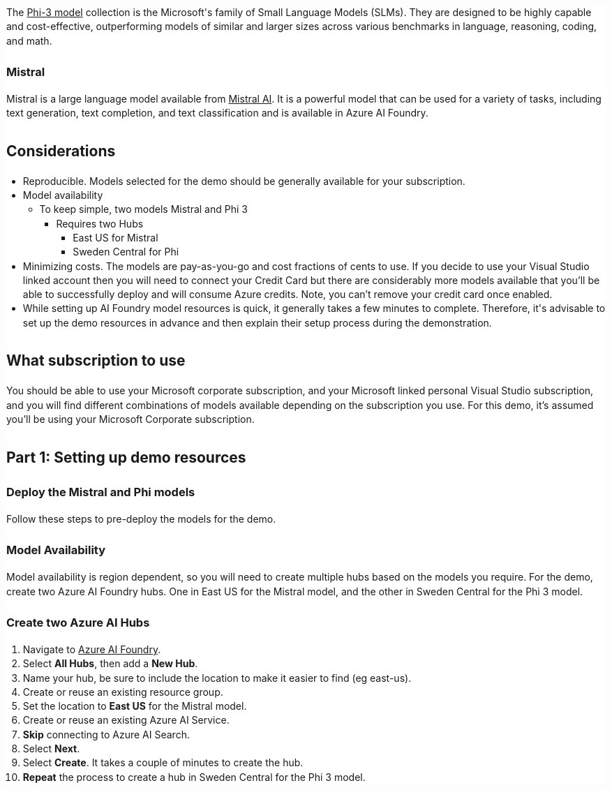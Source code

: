 The [Phi-3 model](https://techcommunity.microsoft.com/t5/ai-azure-ai-services-blog/discover-the-new-multi-lingual-high-quality-phi-3-5-slms/ba-p/4225280) collection is the Microsoft's family of Small Language Models (SLMs). They are designed to be highly capable and cost-effective, outperforming models of similar and larger sizes across various benchmarks in language, reasoning, coding, and math.

### Mistral

Mistral is a large language model available from [Mistral AI](https://mistral.ai/). It is a powerful model that can be used for a variety of tasks, including text generation, text completion, and text classification and is available in Azure AI Foundry.

## Considerations

- Reproducible. Models selected for the demo should be generally available for your subscription.
- Model availability
  - To keep simple, two models Mistral and Phi 3
    - Requires two Hubs
      - East US for Mistral
      - Sweden Central for Phi
- Minimizing costs. The models are pay-as-you-go and cost fractions of cents to use. If you decide to use your Visual Studio linked account then you will need to connect your Credit Card but there are considerably more models available that you’ll be able to successfully deploy and will consume Azure credits. Note, you can’t remove your credit card once enabled.
- While setting up AI Foundry model resources is quick, it generally takes a few minutes to complete. Therefore, it's advisable to set up the demo resources in advance and then explain their setup process during the demonstration.

## What subscription to use

You should be able to use your Microsoft corporate subscription, and your Microsoft linked personal Visual Studio subscription, and you will find different combinations of models available depending on the subscription you use. For this demo, it’s assumed you’ll be using your Microsoft Corporate subscription.

## Part 1: Setting up demo resources

### Deploy the Mistral and Phi models

Follow these steps to pre-deploy the models for the demo.

### Model Availability

Model availability is region dependent, so you will need to create multiple hubs based on the models you require. For the demo, create two Azure AI Foundry hubs. One in East US for the Mistral model, and the other in Sweden Central for the Phi 3 model.

### Create two Azure AI Hubs

1. Navigate to [Azure AI Foundry](https://ai.azure.com).
2. Select **All Hubs**, then add a **New Hub**.
3. Name your hub, be sure to include the location to make it easier to find (eg east-us).
4. Create or reuse an existing resource group.
5. Set the location to **East US** for the Mistral model.
6. Create or reuse an existing Azure AI Service.
7. **Skip** connecting to Azure AI Search.
8. Select **Next**.
9. Select **Create**. It takes a couple of minutes to create the hub.
10. **Repeat** the process to create a hub in Sweden Central for the Phi 3 model.
